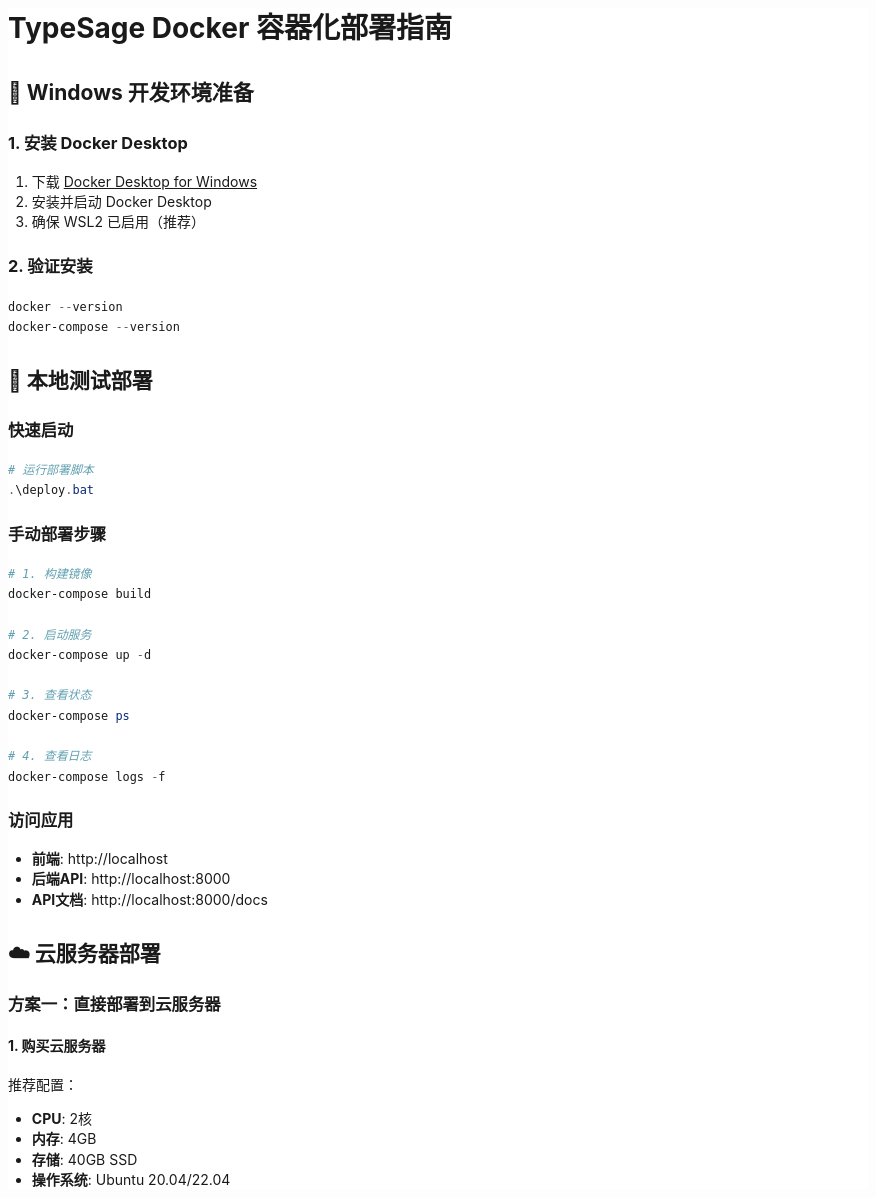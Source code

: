 # TypeSage Docker 容器化部署指南

## 🐳 Windows 开发环境准备

### 1. 安装 Docker Desktop
1. 下载 [Docker Desktop for Windows](https://www.docker.com/products/docker-desktop/)
2. 安装并启动 Docker Desktop
3. 确保 WSL2 已启用（推荐）

### 2. 验证安装
```powershell
docker --version
docker-compose --version
```

## 🚀 本地测试部署

### 快速启动
```powershell
# 运行部署脚本
.\deploy.bat
```

### 手动部署步骤
```powershell
# 1. 构建镜像
docker-compose build

# 2. 启动服务
docker-compose up -d

# 3. 查看状态
docker-compose ps

# 4. 查看日志
docker-compose logs -f
```

### 访问应用
- **前端**: http://localhost
- **后端API**: http://localhost:8000
- **API文档**: http://localhost:8000/docs

## ☁️ 云服务器部署

### 方案一：直接部署到云服务器

#### 1. 购买云服务器
推荐配置：
- **CPU**: 2核
- **内存**: 4GB
- **存储**: 40GB SSD
- **操作系统**: Ubuntu 20.04/22.04
